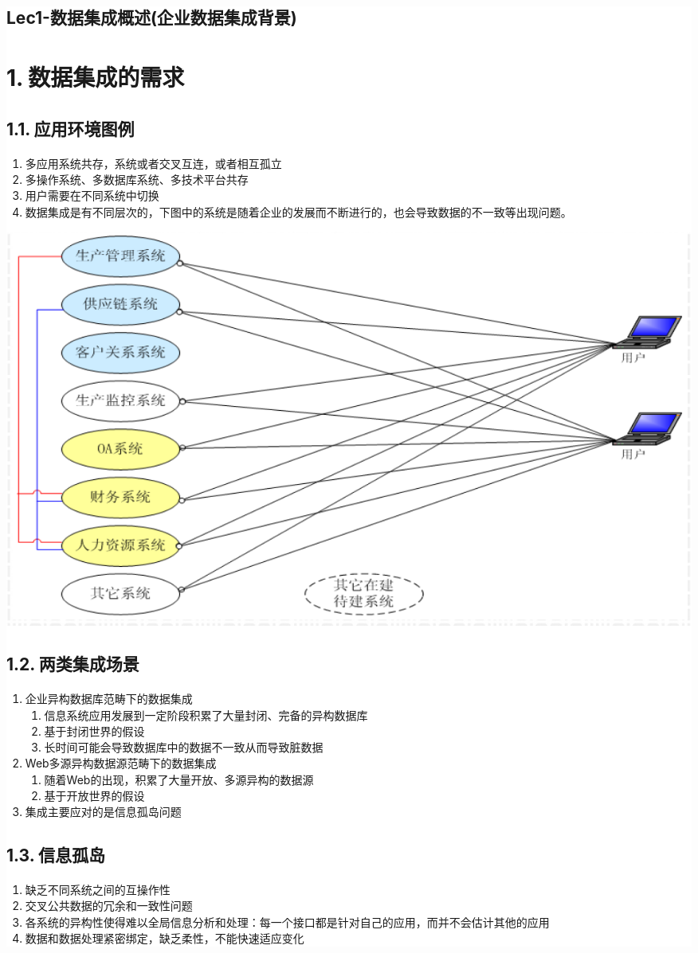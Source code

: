 Lec1-数据集成概述(企业数据集成背景)
---

# 1. 数据集成的需求

## 1.1. 应用环境图例
1. 多应用系统共存，系统或者交叉互连，或者相互孤立
2. 多操作系统、多数据库系统、多技术平台共存
3. 用户需要在不同系统中切换
4. 数据集成是有不同层次的，下图中的系统是随着企业的发展而不断进行的，也会导致数据的不一致等出现问题。

![](img/enterprise/1.png)

## 1.2. 两类集成场景
1. 企业异构数据库范畴下的数据集成
   1. 信息系统应用发展到一定阶段积累了大量封闭、完备的异构数据库
   2. 基于封闭世界的假设
   3. 长时间可能会导致数据库中的数据不一致从而导致脏数据
2. Web多源异构数据源范畴下的数据集成
   1. 随着Web的出现，积累了大量开放、多源异构的数据源
   2. 基于开放世界的假设
3. 集成主要应对的是信息孤岛问题

## 1.3. 信息孤岛
1. 缺乏不同系统之间的互操作性
2. 交叉公共数据的冗余和一致性问题
3. 各系统的异构性使得难以全局信息分析和处理：每一个接口都是针对自己的应用，而并不会估计其他的应用
4. 数据和数据处理紧密绑定，缺乏柔性，不能快速适应变化
